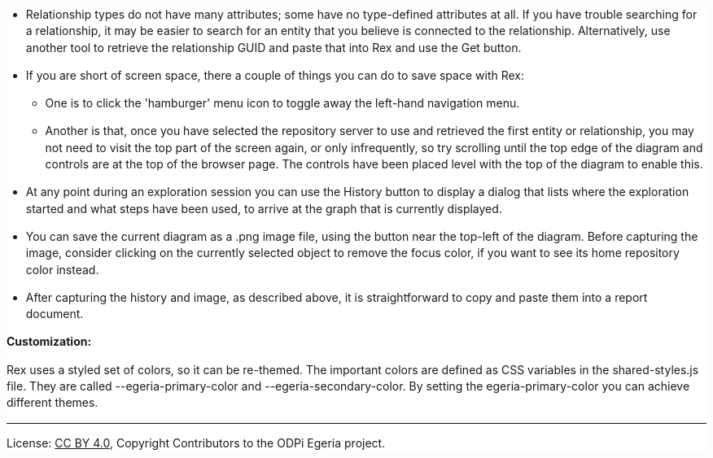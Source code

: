* Relationship types do not have many attributes; some have no type-defined attributes at all. If you have trouble searching
  for a relationship, it may be easier to search for an entity that you believe is connected to the relationship. Alternatively,
  use another tool to retrieve the relationship GUID and paste that into Rex and use the Get button.

* If you are short of screen space, there a couple of things you can do to save space with Rex:

  * One is to click the 'hamburger' menu icon to toggle away the left-hand navigation menu.
  
  * Another is that, once you have selected the repository server to use and retrieved the first
    entity or relationship, you may not need to visit the top part of the screen again, or only infrequently, so 
    try scrolling until the top edge of the diagram and controls are at the top of the browser page. The controls
    have been placed level with the top of the diagram to enable this.
    
* At any point during an exploration session you can use the History button to display a dialog that lists where the
  exploration started and what steps have been used, to arrive at the graph that is currently displayed.

* You can save the current diagram as a .png image file, using the button near the top-left of the diagram.
  Before capturing the image, consider clicking on the currently selected object to remove the focus color, if you want to
  see its home repository color instead.
    
* After capturing the history and image, as described above, it is straightforward to copy and paste them into a report
document.
                    
**Customization:**
               
Rex uses a styled set of colors, so it can be re-themed. The important colors are defined as CSS variables in the
shared-styles.js file. They are called --egeria-primary-color and --egeria-secondary-color.
By setting the egeria-primary-color you can achieve different themes.

----
License: [CC BY 4.0](https://creativecommons.org/licenses/by/4.0/),
Copyright Contributors to the ODPi Egeria project.
